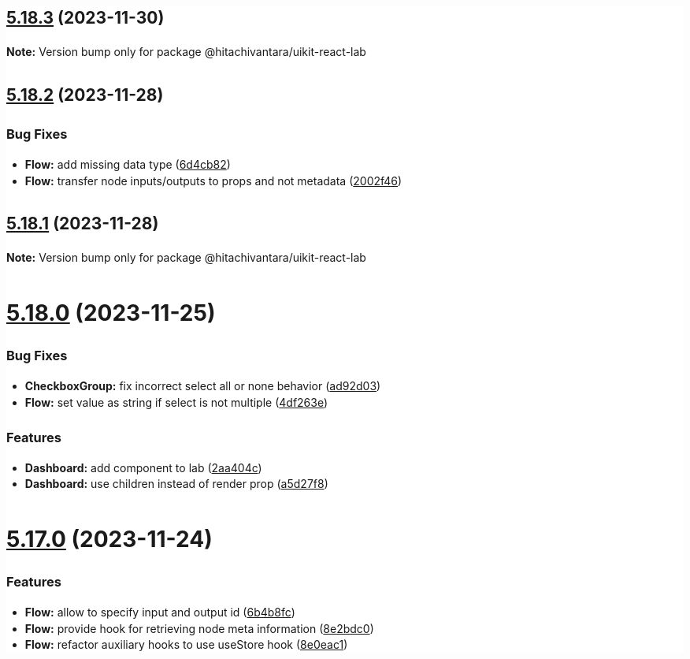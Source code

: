 ## [5.18.3](https://github.com/lumada-design/hv-uikit-react/compare/@hitachivantara/uikit-react-lab@5.18.2...@hitachivantara/uikit-react-lab@5.18.3) (2023-11-30)

**Note:** Version bump only for package @hitachivantara/uikit-react-lab

## [5.18.2](https://github.com/lumada-design/hv-uikit-react/compare/@hitachivantara/uikit-react-lab@5.18.1...@hitachivantara/uikit-react-lab@5.18.2) (2023-11-28)

### Bug Fixes

- **Flow:** add missing data type ([6d4cb82](https://github.com/lumada-design/hv-uikit-react/commit/6d4cb825f3c8360b7c98194442cfc61220de163f))
- **Flow:** transfer node inputs/outputs to props and not metadata ([2002f46](https://github.com/lumada-design/hv-uikit-react/commit/2002f466d949928d4889e63d12640bec1b69d13a))

## [5.18.1](https://github.com/lumada-design/hv-uikit-react/compare/@hitachivantara/uikit-react-lab@5.18.0...@hitachivantara/uikit-react-lab@5.18.1) (2023-11-28)

**Note:** Version bump only for package @hitachivantara/uikit-react-lab

# [5.18.0](https://github.com/lumada-design/hv-uikit-react/compare/@hitachivantara/uikit-react-lab@5.17.0...@hitachivantara/uikit-react-lab@5.18.0) (2023-11-25)

### Bug Fixes

- **CheckboxGroup:** fix incorrect select all or none behavior ([ad92d03](https://github.com/lumada-design/hv-uikit-react/commit/ad92d0372f42857c7ebf3803543e9d6798be42a8))
- **Flow:** set value as string if select is not multiple ([4df263e](https://github.com/lumada-design/hv-uikit-react/commit/4df263ea0a8eab7328bf58470ff663e1a1c3c119))

### Features

- **Dashboard:** add component to lab ([2aa404c](https://github.com/lumada-design/hv-uikit-react/commit/2aa404cceb2e9e764f50532a39b50b1f80fc76c1))
- **Dashboard:** use children instead of render prop ([a5d27f8](https://github.com/lumada-design/hv-uikit-react/commit/a5d27f8d1c5a2d9d55ddfc6193d79b6d8ddf8ddc))

# [5.17.0](https://github.com/lumada-design/hv-uikit-react/compare/@hitachivantara/uikit-react-lab@5.16.5...@hitachivantara/uikit-react-lab@5.17.0) (2023-11-24)

### Features

- **Flow:** allow to specify input and output id ([6b4b8fc](https://github.com/lumada-design/hv-uikit-react/commit/6b4b8fc1bdfade77995a21a2e54824d2163c2742))
- **Flow:** provide hook for retrieving node meta information ([8e2bdc0](https://github.com/lumada-design/hv-uikit-react/commit/8e2bdc0015e98f84f361cd59c74d1de044cee723))
- **Flow:** refactor auxiliary hooks to use useStore hook ([8e0eac1](https://github.com/lumada-design/hv-uikit-react/commit/8e0eac1801f60d18fd67ce6c8f7dc130353dc612))
